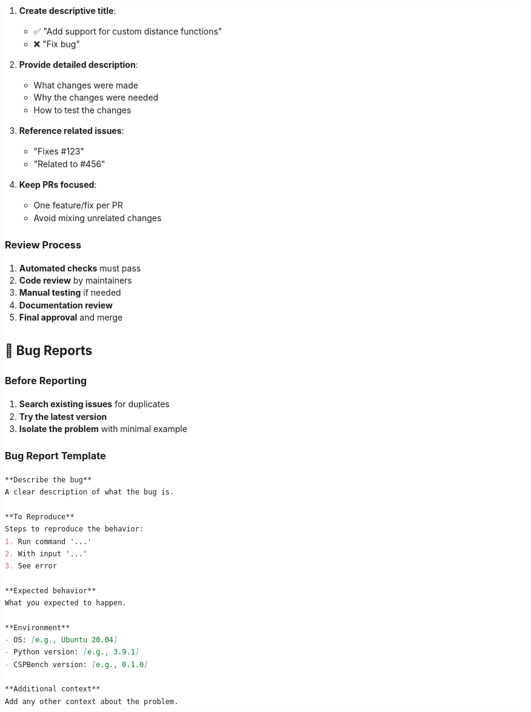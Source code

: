 1. **Create descriptive title**:
   - ✅ "Add support for custom distance functions"
   - ❌ "Fix bug"

2. **Provide detailed description**:
   - What changes were made
   - Why the changes were needed
   - How to test the changes

3. **Reference related issues**:
   - "Fixes #123"
   - "Related to #456"

4. **Keep PRs focused**:
   - One feature/fix per PR
   - Avoid mixing unrelated changes

### Review Process

1. **Automated checks** must pass
2. **Code review** by maintainers
3. **Manual testing** if needed
4. **Documentation review**
5. **Final approval** and merge

## 🐛 Bug Reports

### Before Reporting

1. **Search existing issues** for duplicates
2. **Try the latest version**
3. **Isolate the problem** with minimal example

### Bug Report Template

```markdown
**Describe the bug**
A clear description of what the bug is.

**To Reproduce**
Steps to reproduce the behavior:
1. Run command '...'
2. With input '...'
3. See error

**Expected behavior**
What you expected to happen.

**Environment**
- OS: [e.g., Ubuntu 20.04]
- Python version: [e.g., 3.9.1]
- CSPBench version: [e.g., 0.1.0]

**Additional context**
Add any other context about the problem.
```
